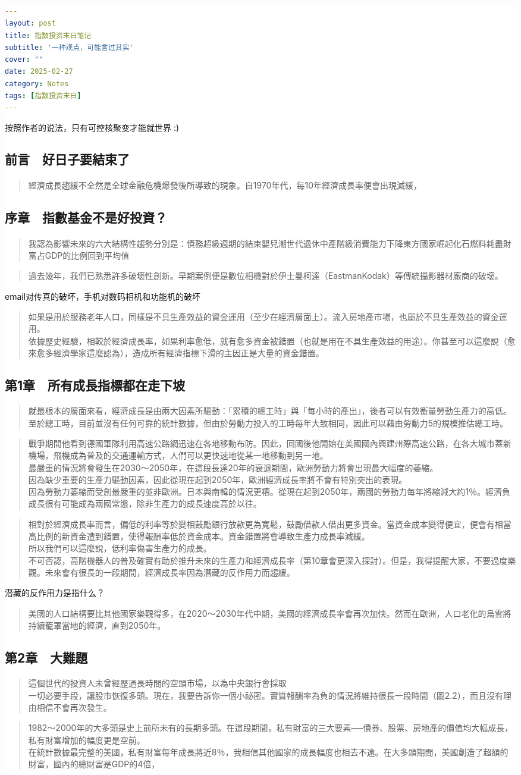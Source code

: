 ```yaml
---
layout: post
title: 指数投资末日笔记
subtitle: '一种观点，可能言过其实'
cover: ""
date: 2025-02-27
category: Notes
tags: [指数投资末日]
---
```


按照作者的说法，只有可控核聚变才能就世界 :)

## 前言　好日子要結束了

> 經濟成長趨緩不全然是全球金融危機爆發後所導致的現象。自1970年代，每10年經濟成長率便會出現減緩，  

## 序章　指數基金不是好投資？

> 我認為影響未來的六大結構性趨勢分別是：債務超級週期的結束嬰兒潮世代退休中產階級消費能力下降東方國家崛起化石燃料耗盡財富占GDP的比例回到平均值  

> 過去幾年，我們已熟悉許多破壞性創新。早期案例便是數位相機對於伊士曼柯達（EastmanKodak）等傳統攝影器材廠商的破壞。  

email对传真的破坏，手机对数码相机和功能机的破坏 

> 如果是用於服務老年人口，同樣是不具生產效益的資金運用（至少在經濟層面上）。流入房地產市場，也屬於不具生產效益的資金運用。  
> 依據歷史經驗，相較於經濟成長率，如果利率愈低，就有愈多資金被錯置（也就是用在不具生產效益的用途）。你甚至可以這麼說（愈來愈多經濟學家這麼認為），造成所有經濟指標下滑的主因正是大量的資金錯置。  

## 第1章　所有成長指標都在走下坡

> 就最根本的層面來看，經濟成長是由兩大因素所驅動：「累積的總工時」與「每小時的產出」，後者可以有效衡量勞動生產力的高低。  
> 至於總工時，目前並沒有任何可靠的統計數據，但由於勞動力投入的工時每年大致相同，因此可以藉由勞動力5的規模推估總工時。  

> 戰爭期間他看到德國軍隊利用高速公路網迅速在各地移動布防。因此，回國後他開始在美國國內興建州際高速公路，在各大城市蓋新機場，飛機成為普及的交通運輸方式，人們可以更快速地從某一地移動到另一地。  
> 最嚴重的情況將會發生在2030～2050年，在這段長達20年的衰退期間，歐洲勞動力將會出現最大幅度的萎縮。  
> 因為缺少重要的生產力驅動因素，因此從現在起到2050年，歐洲經濟成長率將不會有特別突出的表現。  
> 因為勞動力萎縮而受創最嚴重的並非歐洲。日本與南韓的情況更糟。從現在起到2050年，兩國的勞動力每年將縮減大約1％。經濟負成長很有可能成為兩國常態，除非生產力的成長速度高於以往。  

> 相對於經濟成長率而言，偏低的利率等於變相鼓勵銀行放款更為寬鬆，鼓勵借款人借出更多資金。當資金成本變得便宜，便會有相當高比例的新資金遭到錯置，使得報酬率低於資金成本。資金錯置將會導致生產力成長率減緩。  
> 所以我們可以這麼說，低利率傷害生產力的成長。  
> 不可否認，高階機器人的普及確實有助於推升未來的生產力和經濟成長率（第10章會更深入探討）。但是，我得提醒大家，不要過度樂觀。未來會有很長的一段期間，經濟成長率因為潛藏的反作用力而趨緩。  

潜藏的反作用力是指什么？ 
> 美國的人口結構要比其他國家樂觀得多，在2020～2030年代中期，美國的經濟成長率會再次加快。然而在歐洲，人口老化的烏雲將持續籠罩當地的經濟，直到2050年。  

## 第2章　大難題

> 這個世代的投資人未曾經歷過長時間的空頭市場，以為中央銀行會採取  
> 一切必要手段，讓股市恢復多頭。現在，我要告訴你一個小祕密。實質報酬率為負的情況將維持很長一段時間（圖2.2），而且沒有理由相信不會再次發生。  

> 1982～2000年的大多頭是史上前所未有的長期多頭。在這段期間，私有財富的三大要素──債券、股票、房地產的價值均大幅成長，私有財富增加的幅度更是空前。  
> 在統計數據最完整的美國，私有財富每年成長將近8％，我相信其他國家的成長幅度也相去不遠。在大多頭期間，美國創造了超額的財富，國內的總財富是GDP的4倍，  
